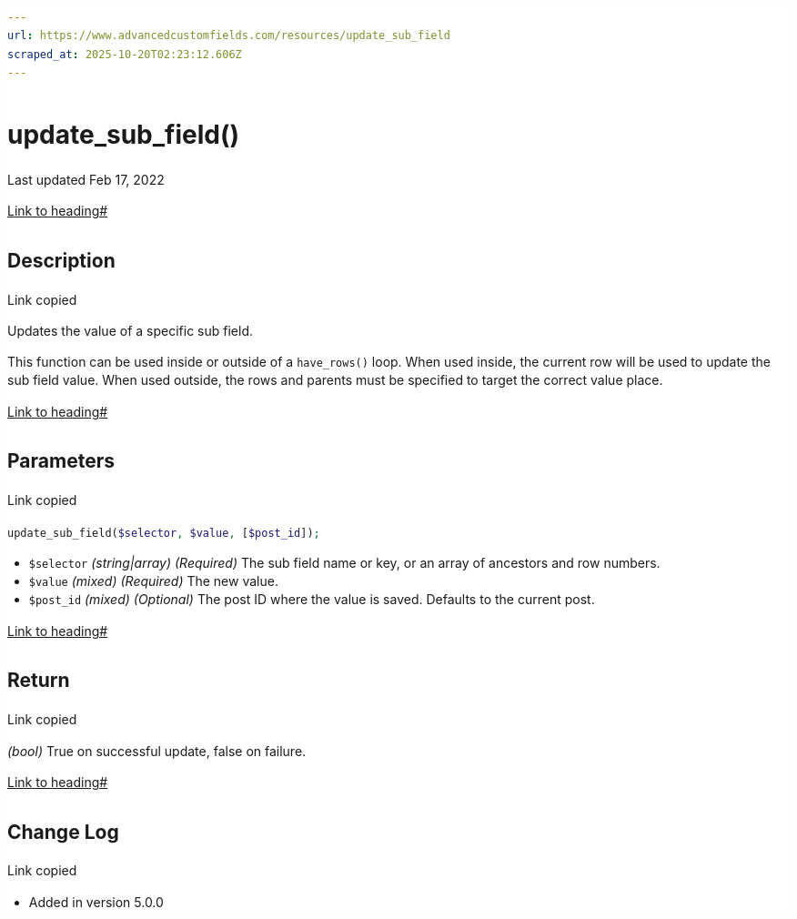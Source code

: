 ```yaml
---
url: https://www.advancedcustomfields.com/resources/update_sub_field
scraped_at: 2025-10-20T02:23:12.606Z
---
```


# update\_sub\_field()

Last updated Feb 17, 2022

[Link to heading#](https://www.advancedcustomfields.com/resources/update_sub_field/#description)

## Description

Link copied

Updates the value of a specific sub field.

This function can be used inside or outside of a `have_rows()` loop. When used inside, the current row will be used to update the sub field value. When used outside, the rows and parents must be specified to target the correct value place.

[Link to heading#](https://www.advancedcustomfields.com/resources/update_sub_field/#parameters)

## Parameters

Link copied

```php
update_sub_field($selector, $value, [$post_id]);
```

- `$selector` _(string\|array)_ _(Required)_ The sub field name or key, or an array of ancestors and row numbers.
- `$value` _(mixed)_ _(Required)_ The new value.
- `$post_id` _(mixed)_ _(Optional)_ The post ID where the value is saved. Defaults to the current post.

[Link to heading#](https://www.advancedcustomfields.com/resources/update_sub_field/#return)

## Return

Link copied

_(bool)_ True on successful update, false on failure.

[Link to heading#](https://www.advancedcustomfields.com/resources/update_sub_field/#change-log)

## Change Log

Link copied

- Added in version 5.0.0
